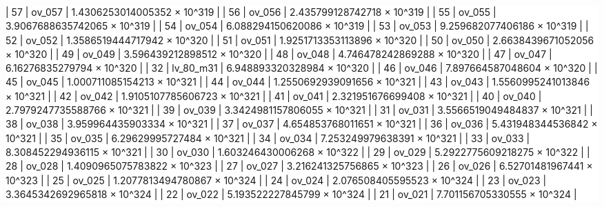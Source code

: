 | 57 | ov_057 | 1.4306253014005352 × 10^319 |
| 56 | ov_056 | 2.435799128742718 × 10^319 |
| 55 | ov_055 | 3.9067688635742065 × 10^319 |
| 54 | ov_054 | 6.088294150620086 × 10^319 |
| 53 | ov_053 | 9.259682077406186 × 10^319 |
| 52 | ov_052 | 1.3586519444717942 × 10^320 |
| 51 | ov_051 | 1.9251713353113896 × 10^320 |
| 50 | ov_050 | 2.6638439671052056 × 10^320 |
| 49 | ov_049 | 3.596439212898512 × 10^320 |
| 48 | ov_048 | 4.746478242869288 × 10^320 |
| 47 | ov_047 | 6.16276835279794 × 10^320 |
| 32 | lv_80_m31 | 6.948893320328984 × 10^320 |
| 46 | ov_046 | 7.897664587048604 × 10^320 |
| 45 | ov_045 | 1.000711085154213 × 10^321 |
| 44 | ov_044 | 1.2550692939091656 × 10^321 |
| 43 | ov_043 | 1.5560995241013846 × 10^321 |
| 42 | ov_042 | 1.9105107785606723 × 10^321 |
| 41 | ov_041 | 2.321951676699408 × 10^321 |
| 40 | ov_040 | 2.7979247735588766 × 10^321 |
| 39 | ov_039 | 3.3424981157806055 × 10^321 |
| 31 | ov_031 | 3.5566519049484837 × 10^321 |
| 38 | ov_038 | 3.959964435903334 × 10^321 |
| 37 | ov_037 | 4.654853768011651 × 10^321 |
| 36 | ov_036 | 5.431948344536842 × 10^321 |
| 35 | ov_035 | 6.29629995727484 × 10^321 |
| 34 | ov_034 | 7.253249979638391 × 10^321 |
| 33 | ov_033 | 8.308452294936115 × 10^321 |
| 30 | ov_030 | 1.603246430006268 × 10^322 |
| 29 | ov_029 | 5.2922775609218275 × 10^322 |
| 28 | ov_028 | 1.4090965075783822 × 10^323 |
| 27 | ov_027 | 3.216241325756865 × 10^323 |
| 26 | ov_026 | 6.52701481967441 × 10^323 |
| 25 | ov_025 | 1.2077813494780867 × 10^324 |
| 24 | ov_024 | 2.076508405595523 × 10^324 |
| 23 | ov_023 | 3.3645342692965818 × 10^324 |
| 22 | ov_022 | 5.193522227845799 × 10^324 |
| 21 | ov_021 | 7.701156705330555 × 10^324 |